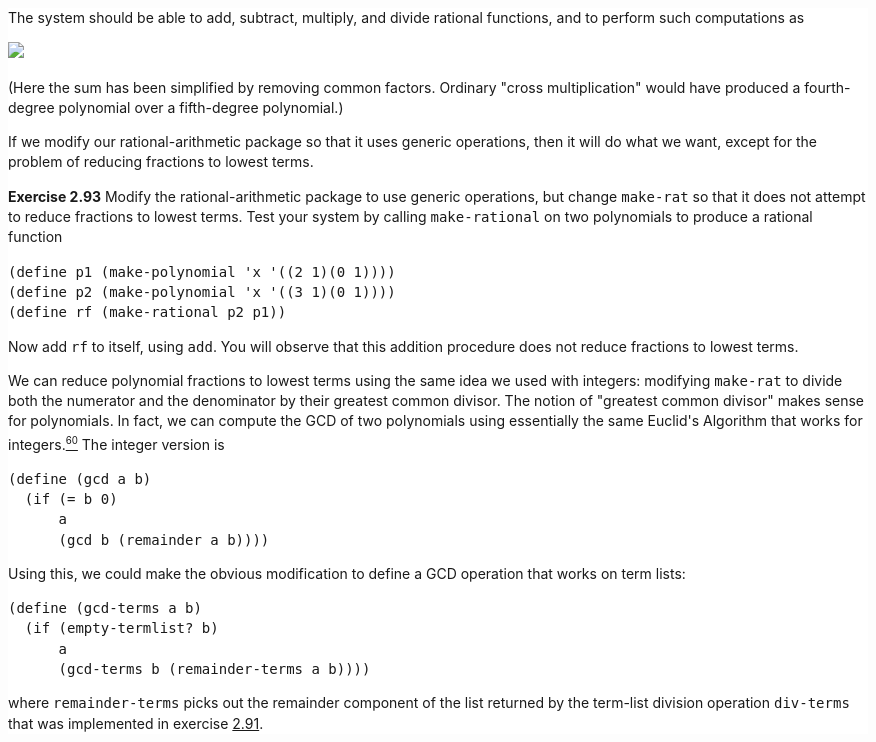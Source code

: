 The system should be able to add, subtract, multiply, and divide rational functions, and to perform such computations as

<div align="left">
  <img src="img/chapter_2_image_78.gif" border="0">
</div>

(Here the sum has been simplified by removing common factors. Ordinary "cross multiplication" would have produced a fourth-degree polynomial over a fifth-degree polynomial.)


If we modify our rational-arithmetic package so that it uses generic operations, then it will do what we want, except for the problem of reducing fractions to lowest terms.


<a name="exercise_2_93">**Exercise 2.93**</a> Modify the rational-arithmetic package to use generic operations, but change <tt>make-rat</tt> so that it does not attempt to reduce fractions to lowest terms. Test your system by calling <tt>make-rational</tt> on two polynomials to produce a rational function


<tt>(define&nbsp;p1&nbsp;(make-polynomial&nbsp;'x&nbsp;'((2&nbsp;1)(0&nbsp;1))))<br>
(define&nbsp;p2&nbsp;(make-polynomial&nbsp;'x&nbsp;'((3&nbsp;1)(0&nbsp;1))))<br>
(define&nbsp;rf&nbsp;(make-rational&nbsp;p2&nbsp;p1))<br></tt>


Now add <tt>rf</tt> to itself, using <tt>add</tt>. You will observe that this addition procedure does not reduce fractions to lowest terms.


We can reduce polynomial fractions to lowest terms using the same idea we used with integers: modifying <tt>make-rat</tt> to divide both the numerator and the denominator by their greatest common divisor. The notion of <a name="index_term_2782"></a><a name="index_term_2784"></a>"greatest common divisor" makes sense for polynomials. In fact, we can compute the GCD of two polynomials using essentially the same Euclid's Algorithm that works for integers.<a name="call_footnote_Temp_314" href="#footnote_Temp_314" id="call_footnote_Temp_314"><sup><small>60</small></sup></a> The integer version is


<tt>(define&nbsp;(gcd&nbsp;a&nbsp;b)<br>
&nbsp;&nbsp;(if&nbsp;(=&nbsp;b&nbsp;0)<br>
&nbsp;&nbsp;&nbsp;&nbsp;&nbsp;&nbsp;a<br>
&nbsp;&nbsp;&nbsp;&nbsp;&nbsp;&nbsp;(gcd&nbsp;b&nbsp;(remainder&nbsp;a&nbsp;b))))<br></tt>


Using this, we could make the obvious modification to define a GCD operation that works on term lists:


<tt><a name="index_term_2794"></a>(define&nbsp;(gcd-terms&nbsp;a&nbsp;b)<br>
&nbsp;&nbsp;(if&nbsp;(empty-termlist?&nbsp;b)<br>
&nbsp;&nbsp;&nbsp;&nbsp;&nbsp;&nbsp;a<br>
&nbsp;&nbsp;&nbsp;&nbsp;&nbsp;&nbsp;(gcd-terms&nbsp;b&nbsp;(remainder-terms&nbsp;a&nbsp;b))))<br></tt>


where <tt>remainder-terms</tt> picks out the remainder component of the list returned by the term-list division operation <tt>div-terms</tt> that was implemented in exercise&nbsp;<a href="#%_thm_2.91">2.91</a>.

